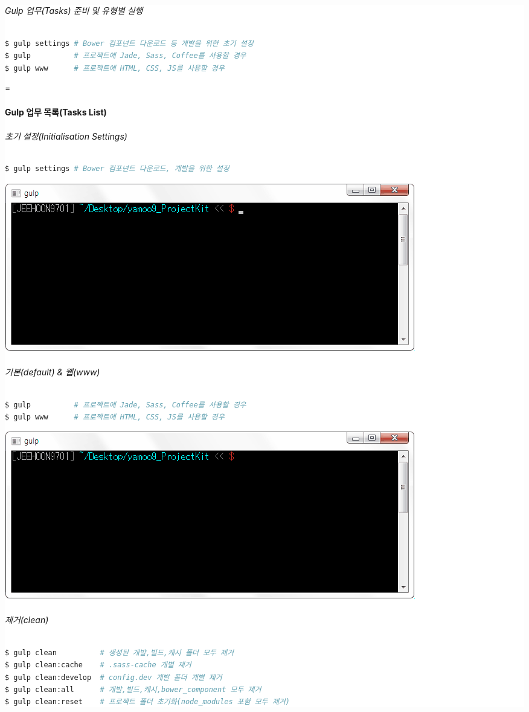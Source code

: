 ###### Gulp 업무(Tasks) 준비 및 유형별 실행
```sh
$ gulp settings # Bower 컴포넌트 다운로드 등 개발을 위한 초기 설정
$ gulp          # 프로젝트에 Jade, Sass, Coffee를 사용할 경우
$ gulp www      # 프로젝트에 HTML, CSS, JS를 사용할 경우
```

=
#### Gulp 업무 목록(Tasks List)
###### 초기 설정(Initialisation Settings)<br>
```sh
$ gulp settings # Bower 컴포넌트 다운로드, 개발을 위한 설정
```
![gulp settings demo](./gif_images/gulp-settings.gif?raw=true)

###### 기본(default) & 웹(www)<br>
```sh
$ gulp          # 프로젝트에 Jade, Sass, Coffee를 사용할 경우
$ gulp www      # 프로젝트에 HTML, CSS, JS를 사용할 경우
```
![gulp demo](./gif_images/gulp.gif?raw=true)

###### 제거(clean)
```sh
$ gulp clean          # 생성된 개발,빌드,캐시 폴더 모두 제거
$ gulp clean:cache    # .sass-cache 개별 제거
$ gulp clean:develop  # config.dev 개발 폴더 개별 제거
$ gulp clean:all      # 개발,빌드,캐시,bower_component 모두 제거
$ gulp clean:reset    # 프로젝트 폴더 초기화(node_modules 포함 모두 제거)
```